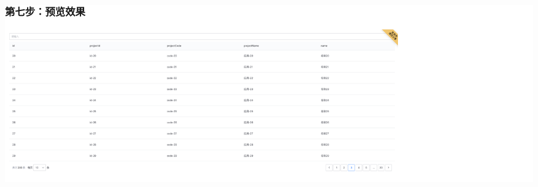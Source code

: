
### 第七步：预览效果

<img src="../../../images/help/case-table9.png" alt="grid" width="640" class="help-img">
